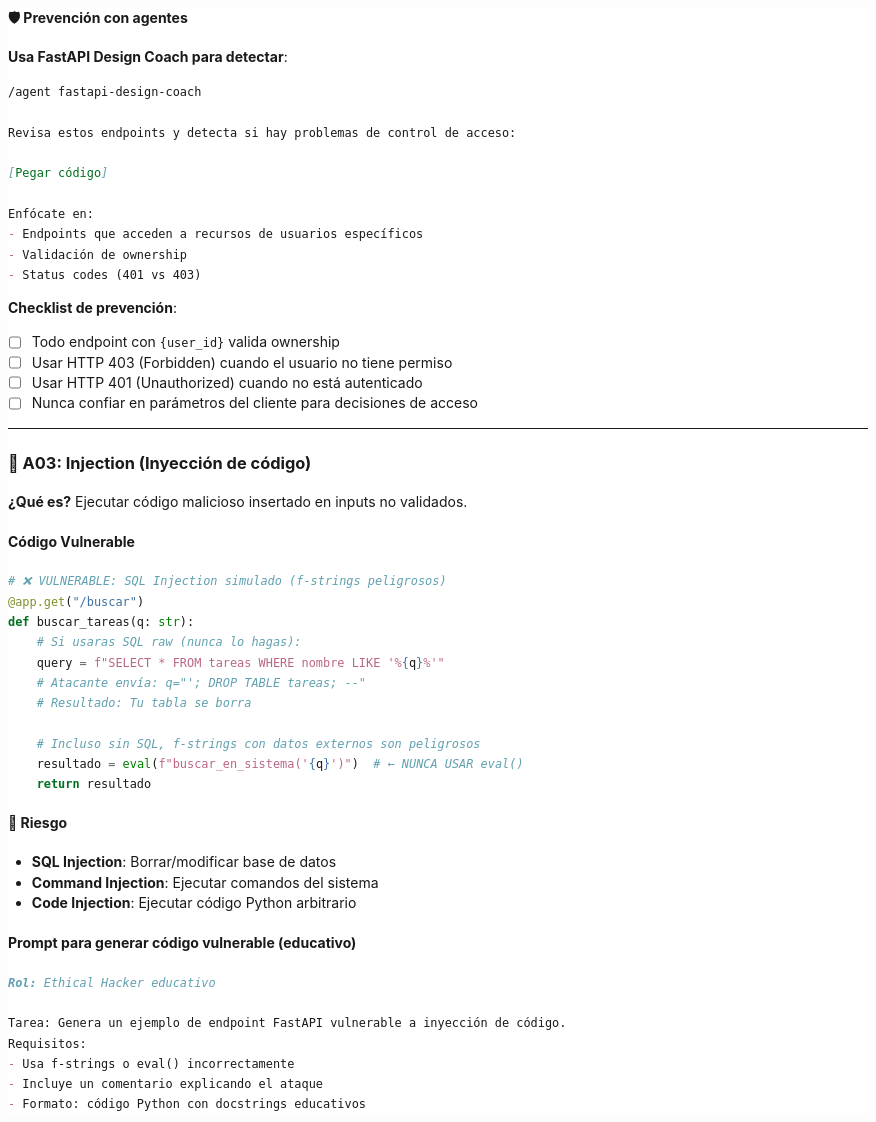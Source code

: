 #### 🛡️ Prevención con agentes

**Usa FastAPI Design Coach para detectar**:

```markdown
/agent fastapi-design-coach

Revisa estos endpoints y detecta si hay problemas de control de acceso:

[Pegar código]

Enfócate en:
- Endpoints que acceden a recursos de usuarios específicos
- Validación de ownership
- Status codes (401 vs 403)
```

**Checklist de prevención**:
- [ ] Todo endpoint con `{user_id}` valida ownership
- [ ] Usar HTTP 403 (Forbidden) cuando el usuario no tiene permiso
- [ ] Usar HTTP 401 (Unauthorized) cuando no está autenticado
- [ ] Nunca confiar en parámetros del cliente para decisiones de acceso

---

### 🔴 A03: Injection (Inyección de código)

**¿Qué es?** Ejecutar código malicioso insertado en inputs no validados.

#### Código Vulnerable

```python
# ❌ VULNERABLE: SQL Injection simulado (f-strings peligrosos)
@app.get("/buscar")
def buscar_tareas(q: str):
    # Si usaras SQL raw (nunca lo hagas):
    query = f"SELECT * FROM tareas WHERE nombre LIKE '%{q}%'"
    # Atacante envía: q="'; DROP TABLE tareas; --"
    # Resultado: Tu tabla se borra

    # Incluso sin SQL, f-strings con datos externos son peligrosos
    resultado = eval(f"buscar_en_sistema('{q}')")  # ← NUNCA USAR eval()
    return resultado
```

#### 🧠 Riesgo

- **SQL Injection**: Borrar/modificar base de datos
- **Command Injection**: Ejecutar comandos del sistema
- **Code Injection**: Ejecutar código Python arbitrario

#### Prompt para generar código vulnerable (educativo)

```markdown
Rol: Ethical Hacker educativo

Tarea: Genera un ejemplo de endpoint FastAPI vulnerable a inyección de código.
Requisitos:
- Usa f-strings o eval() incorrectamente
- Incluye un comentario explicando el ataque
- Formato: código Python con docstrings educativos
```
